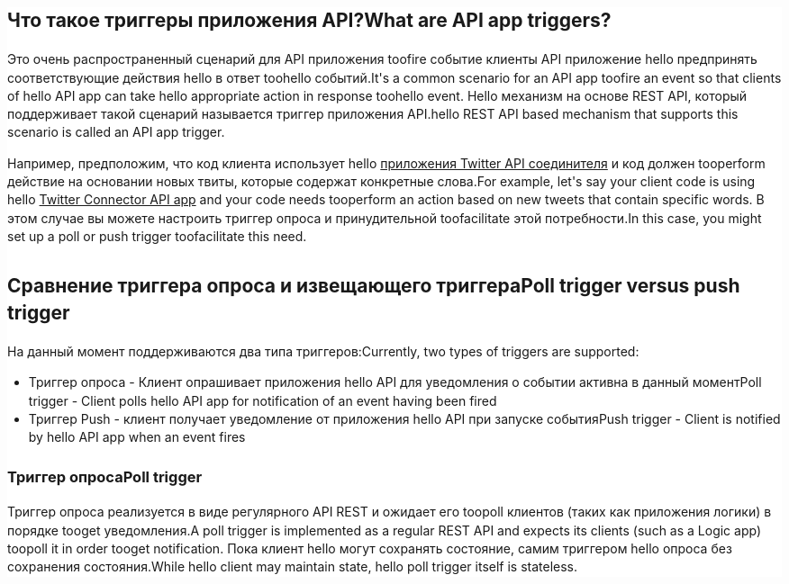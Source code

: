## <a name="what-are-api-app-triggers"></a><span data-ttu-id="8dedf-109">Что такое триггеры приложения API?</span><span class="sxs-lookup"><span data-stu-id="8dedf-109">What are API app triggers?</span></span>
<span data-ttu-id="8dedf-110">Это очень распространенный сценарий для API приложения toofire событие клиенты API приложение hello предпринять соответствующие действия hello в ответ toohello событий.</span><span class="sxs-lookup"><span data-stu-id="8dedf-110">It's a common scenario for an API app toofire an event so that clients of hello API app can take hello appropriate action in response toohello event.</span></span> <span data-ttu-id="8dedf-111">Hello механизм на основе REST API, который поддерживает такой сценарий называется триггер приложения API.</span><span class="sxs-lookup"><span data-stu-id="8dedf-111">hello REST API based mechanism that supports this scenario is called an API app trigger.</span></span>

<span data-ttu-id="8dedf-112">Например, предположим, что код клиента использует hello [приложения Twitter API соединителя](../connectors/connectors-create-api-twitter.md) и код должен tooperform действие на основании новых твиты, которые содержат конкретные слова.</span><span class="sxs-lookup"><span data-stu-id="8dedf-112">For example, let's say your client code is using hello [Twitter Connector API app](../connectors/connectors-create-api-twitter.md) and your code needs tooperform an action based on new tweets that contain specific words.</span></span> <span data-ttu-id="8dedf-113">В этом случае вы можете настроить триггер опроса и принудительной toofacilitate этой потребности.</span><span class="sxs-lookup"><span data-stu-id="8dedf-113">In this case, you might set up a poll or push trigger toofacilitate this need.</span></span>

## <a name="poll-trigger-versus-push-trigger"></a><span data-ttu-id="8dedf-114">Сравнение триггера опроса и извещающего триггера</span><span class="sxs-lookup"><span data-stu-id="8dedf-114">Poll trigger versus push trigger</span></span>
<span data-ttu-id="8dedf-115">На данный момент поддерживаются два типа триггеров:</span><span class="sxs-lookup"><span data-stu-id="8dedf-115">Currently, two types of triggers are supported:</span></span>

* <span data-ttu-id="8dedf-116">Триггер опроса - Клиент опрашивает приложения hello API для уведомления о событии активна в данный момент</span><span class="sxs-lookup"><span data-stu-id="8dedf-116">Poll trigger - Client polls hello API app for notification of an event having been fired</span></span>
* <span data-ttu-id="8dedf-117">Триггер Push - клиент получает уведомление от приложения hello API при запуске события</span><span class="sxs-lookup"><span data-stu-id="8dedf-117">Push trigger - Client is notified by hello API app when an event fires</span></span>

### <a name="poll-trigger"></a><span data-ttu-id="8dedf-118">Триггер опроса</span><span class="sxs-lookup"><span data-stu-id="8dedf-118">Poll trigger</span></span>
<span data-ttu-id="8dedf-119">Триггер опроса реализуется в виде регулярного API REST и ожидает его toopoll клиентов (таких как приложения логики) в порядке tooget уведомления.</span><span class="sxs-lookup"><span data-stu-id="8dedf-119">A poll trigger is implemented as a regular REST API and expects its clients (such as a Logic app) toopoll it in order tooget notification.</span></span> <span data-ttu-id="8dedf-120">Пока клиент hello могут сохранять состояние, самим триггером hello опроса без сохранения состояния.</span><span class="sxs-lookup"><span data-stu-id="8dedf-120">While hello client may maintain state, hello poll trigger itself is stateless.</span></span>
